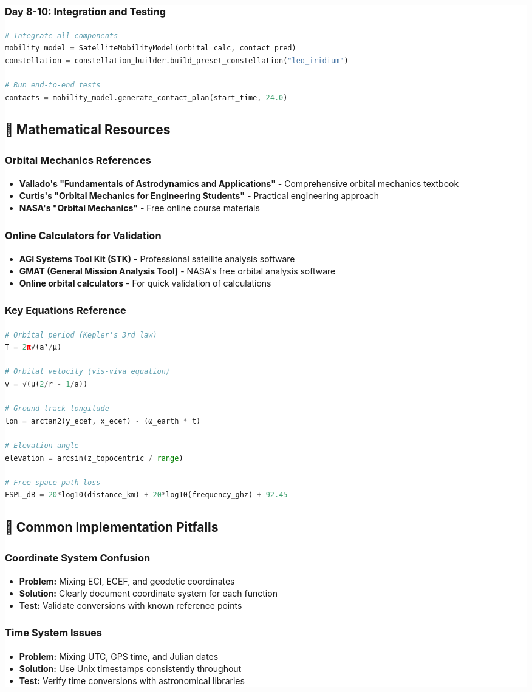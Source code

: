 ### Day 8-10: Integration and Testing
```python
# Integrate all components
mobility_model = SatelliteMobilityModel(orbital_calc, contact_pred)
constellation = constellation_builder.build_preset_constellation("leo_iridium")

# Run end-to-end tests
contacts = mobility_model.generate_contact_plan(start_time, 24.0)
```

## 📖 Mathematical Resources

### Orbital Mechanics References
- **Vallado's "Fundamentals of Astrodynamics and Applications"** - Comprehensive orbital mechanics textbook
- **Curtis's "Orbital Mechanics for Engineering Students"** - Practical engineering approach  
- **NASA's "Orbital Mechanics"** - Free online course materials

### Online Calculators for Validation
- **AGI Systems Tool Kit (STK)** - Professional satellite analysis software
- **GMAT (General Mission Analysis Tool)** - NASA's free orbital analysis software
- **Online orbital calculators** - For quick validation of calculations

### Key Equations Reference
```python
# Orbital period (Kepler's 3rd law)
T = 2π√(a³/μ)

# Orbital velocity (vis-viva equation)  
v = √(μ(2/r - 1/a))

# Ground track longitude
lon = arctan2(y_ecef, x_ecef) - (ω_earth * t)

# Elevation angle
elevation = arcsin(z_topocentric / range)

# Free space path loss
FSPL_dB = 20*log10(distance_km) + 20*log10(frequency_ghz) + 92.45
```

## 🐛 Common Implementation Pitfalls

### Coordinate System Confusion
- **Problem:** Mixing ECI, ECEF, and geodetic coordinates
- **Solution:** Clearly document coordinate system for each function
- **Test:** Validate conversions with known reference points

### Time System Issues  
- **Problem:** Mixing UTC, GPS time, and Julian dates
- **Solution:** Use Unix timestamps consistently throughout
- **Test:** Verify time conversions with astronomical libraries
